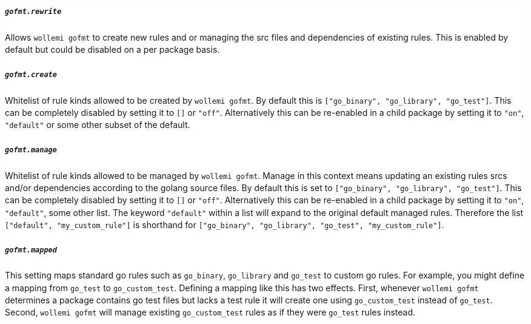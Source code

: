 ##### `gofmt.rewrite`
  Allows `wollemi gofmt` to create new rules and or managing the src files and
  dependencies of existing rules. This is enabled by default but could be
  disabled on a per package basis.

##### `gofmt.create`
  Whitelist of rule kinds allowed to be created by `wollemi gofmt`. By default
  this is `["go_binary", "go_library", "go_test"]`. This can be completely
  disabled by setting it to `[]` or `"off"`. Alternatively this can be
  re-enabled in a child package by setting it to `"on"`, `"default"` or some
  other subset of the default.

##### `gofmt.manage`
  Whitelist of rule kinds allowed to be managed by `wollemi gofmt`. Manage in
  this context means updating an existing rules srcs and/or dependencies
  according to the golang source files. By default this is set to
  `["go_binary", "go_library", "go_test"]`. This can be completely disabled by
  setting it to `[]` or `"off"`. Alternatively this can be re-enabled in a
  child package by setting it to `"on"`, `"default"`, some other list. The
  keyword `"default"` within a list will expand to the original default managed
  rules. Therefore the list `["default", "my_custom_rule"]` is shorthand for
  `["go_binary", "go_library", "go_test", "my_custom_rule"]`.

##### `gofmt.mapped`
  This setting maps standard go rules such as `go_binary`, `go_library` and
  `go_test` to custom go rules. For example, you might define a mapping from
  `go_test` to `go_custom_test`. Defining a mapping like this has two effects.
  First, whenever `wollemi gofmt` determines a package contains go test files
  but lacks a test rule it will create one using `go_custom_test` instead of
  `go_test`. Second, `wollemi gofmt` will manage existing `go_custom_test` rules
  as if they were `go_test` rules instead.
